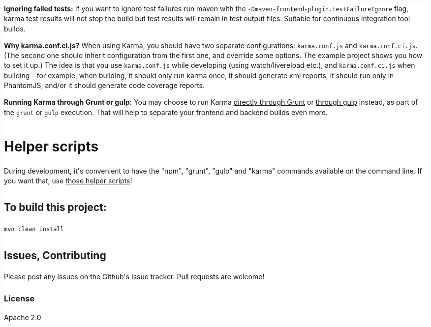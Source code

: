 __Ignoring failed tests:__ If you want to ignore test failures run maven with the
`-Dmaven-frontend-plugin.testFailureIgnore` flag, karma test results will not stop the build but test
results will remain in test output files. Suitable for continuous integration tool builds.

__Why karma.conf.ci.js?__ When using Karma, you should have two separate
configurations: `karma.conf.js` and `karma.conf.ci.js`. (The second one should inherit configuration
from the first one, and override some options. The example project shows you how to set it up.)
The idea is that you use `karma.conf.js` while developing (using watch/livereload etc.), and
`karma.conf.ci.js` when building - for example, when building, it should only run karma once,
it should generate xml reports, it should run only in PhantomJS, and/or it should generate
code coverage reports.

__Running Karma through Grunt or gulp:__ You may choose to run Karma [directly through Grunt](https://github.com/karma-runner/grunt-karma)
or [through gulp](https://github.com/lazd/gulp-karma) instead, as part of the `grunt` or `gulp`
execution. That will help to separate your frontend and backend builds even more.


# Helper scripts
During development, it's convenient to have the "npm", "grunt", "gulp" and "karma" commands
available on the command line. If you want that, use
[those helper scripts](https://github.com/eirslett/frontend-maven-plugin/tree/master/frontend-maven-plugin/src/it/example%20project/helper-scripts)!

## To build this project:
`mvn clean install`

## Issues, Contributing
Please post any issues on the Github's Issue tracker. Pull requests are welcome!

### License
Apache 2.0
